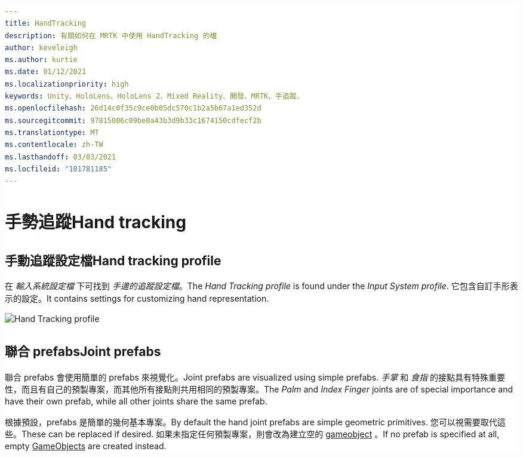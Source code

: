 ```yaml
---
title: HandTracking
description: 有關如何在 MRTK 中使用 HandTracking 的檔
author: keveleigh
ms.author: kurtie
ms.date: 01/12/2021
ms.localizationpriority: high
keywords: Unity、HoloLens、HoloLens 2、Mixed Reality、開發、MRTK、手追蹤、
ms.openlocfilehash: 26d14c0f35c9ce0b05dc570c1b2a5b67a1ed352d
ms.sourcegitcommit: 97815006c09be0a43b3d9b33c1674150cdfecf2b
ms.translationtype: MT
ms.contentlocale: zh-TW
ms.lasthandoff: 03/03/2021
ms.locfileid: "101781185"
---
```

# <a name="hand-tracking"></a><span data-ttu-id="79e98-104">手勢追蹤</span><span class="sxs-lookup"><span data-stu-id="79e98-104">Hand tracking</span></span>

## <a name="hand-tracking-profile"></a><span data-ttu-id="79e98-105">手動追蹤設定檔</span><span class="sxs-lookup"><span data-stu-id="79e98-105">Hand tracking profile</span></span>

<span data-ttu-id="79e98-106">在 _輸入系統設定檔_ 下可找到 _手邊的追蹤設定檔_。</span><span class="sxs-lookup"><span data-stu-id="79e98-106">The _Hand Tracking profile_ is found under the _Input System profile_.</span></span> <span data-ttu-id="79e98-107">它包含自訂手形表示的設定。</span><span class="sxs-lookup"><span data-stu-id="79e98-107">It contains settings for customizing hand representation.</span></span>

<img src="../Images/Input/HandTrackingProfile.png" width="650px" alt="Hand Tracking profile" style="display:block;">

## <a name="joint-prefabs"></a><span data-ttu-id="79e98-108">聯合 prefabs</span><span class="sxs-lookup"><span data-stu-id="79e98-108">Joint prefabs</span></span>

<span data-ttu-id="79e98-109">聯合 prefabs 會使用簡單的 prefabs 來視覺化。</span><span class="sxs-lookup"><span data-stu-id="79e98-109">Joint prefabs are visualized using simple prefabs.</span></span> <span data-ttu-id="79e98-110">_手掌_ 和 _食指_ 的接點具有特殊重要性，而且有自己的預製專案，而其他所有接點則共用相同的預製專案。</span><span class="sxs-lookup"><span data-stu-id="79e98-110">The _Palm_ and _Index Finger_ joints are of special importance and have their own prefab, while all other joints share the same prefab.</span></span>

<span data-ttu-id="79e98-111">根據預設，prefabs 是簡單的幾何基本專案。</span><span class="sxs-lookup"><span data-stu-id="79e98-111">By default the hand joint prefabs are simple geometric primitives.</span></span> <span data-ttu-id="79e98-112">您可以視需要取代這些。</span><span class="sxs-lookup"><span data-stu-id="79e98-112">These can be replaced if desired.</span></span> <span data-ttu-id="79e98-113">如果未指定任何預製專案，則會改為建立空的 [gameobject](href:https://docs.unity3d.com/ScriptReference/GameObject.html) 。</span><span class="sxs-lookup"><span data-stu-id="79e98-113">If no prefab is specified at all, empty [GameObjects](href:https://docs.unity3d.com/ScriptReference/GameObject.html) are created instead.</span></span>
